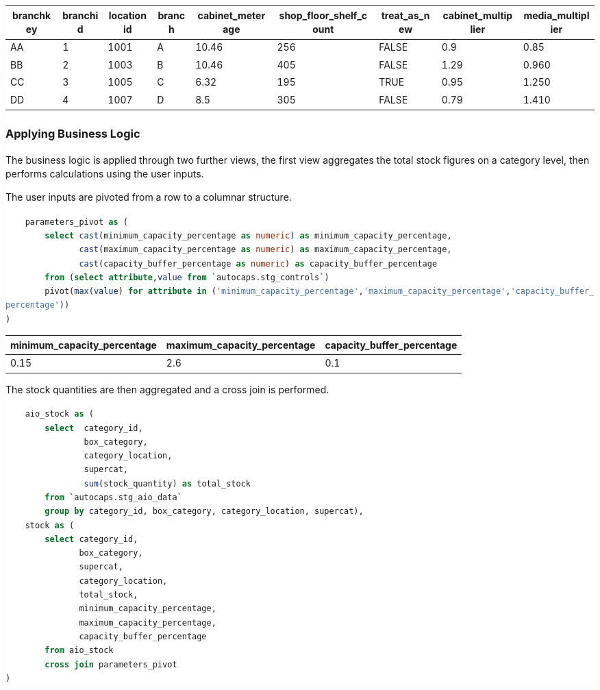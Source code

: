 | branchkey | branchid | locationid | branch | cabinet_meterage | shop_floor_shelf_count | treat_as_new | cabinet_multiplier | media_multiplier |
|-----------|----------|------------|--------|------------------|------------------------|--------------|--------------------|------------------|
| AA        | 1        | 1001       | A      | 10.46            | 256                    | FALSE        | 0.9                | 0.85             |
| BB        | 2        | 1003       | B      | 10.46            | 405                    | FALSE        | 1.29               | 0.960            |
| CC        | 3        | 1005       | C      | 6.32             | 195                    | TRUE         | 0.95               | 1.250            |
| DD        | 4        | 1007       | D      | 8.5              | 305                    | FALSE        | 0.79               | 1.410            |

### Applying Business Logic

The business logic is applied through two further views, the first view
aggregates the total stock figures on a category level, then performs
calculations using the user inputs.

The user inputs are pivoted from a row to a columnar structure.
```sql
    parameters_pivot as (
        select cast(minimum_capacity_percentage as numeric) as minimum_capacity_percentage,
               cast(maximum_capacity_percentage as numeric) as maximum_capacity_percentage,
               cast(capacity_buffer_percentage as numeric) as capacity_buffer_percentage
        from (select attribute,value from `autocaps.stg_controls`)
        pivot(max(value) for attribute in ('minimum_capacity_percentage','maximum_capacity_percentage','capacity_buffer_percentage'))
)
```
| minimum_capacity_percentage | maximum_capacity_percentage | capacity_buffer_percentage |
|-----------------------------|-----------------------------|----------------------------|
| 0.15                        | 2.6                         | 0.1                        |



The stock quantities are then aggregated and a cross join is performed.

```sql
    aio_stock as (
        select  category_id,
                box_category,
                category_location,
                supercat,
                sum(stock_quantity) as total_stock
        from `autocaps.stg_aio_data`
        group by category_id, box_category, category_location, supercat),
    stock as (
        select category_id,
               box_category,
               supercat,
               category_location,
               total_stock,
               minimum_capacity_percentage,
               maximum_capacity_percentage,
               capacity_buffer_percentage
        from aio_stock
        cross join parameters_pivot
)
```
